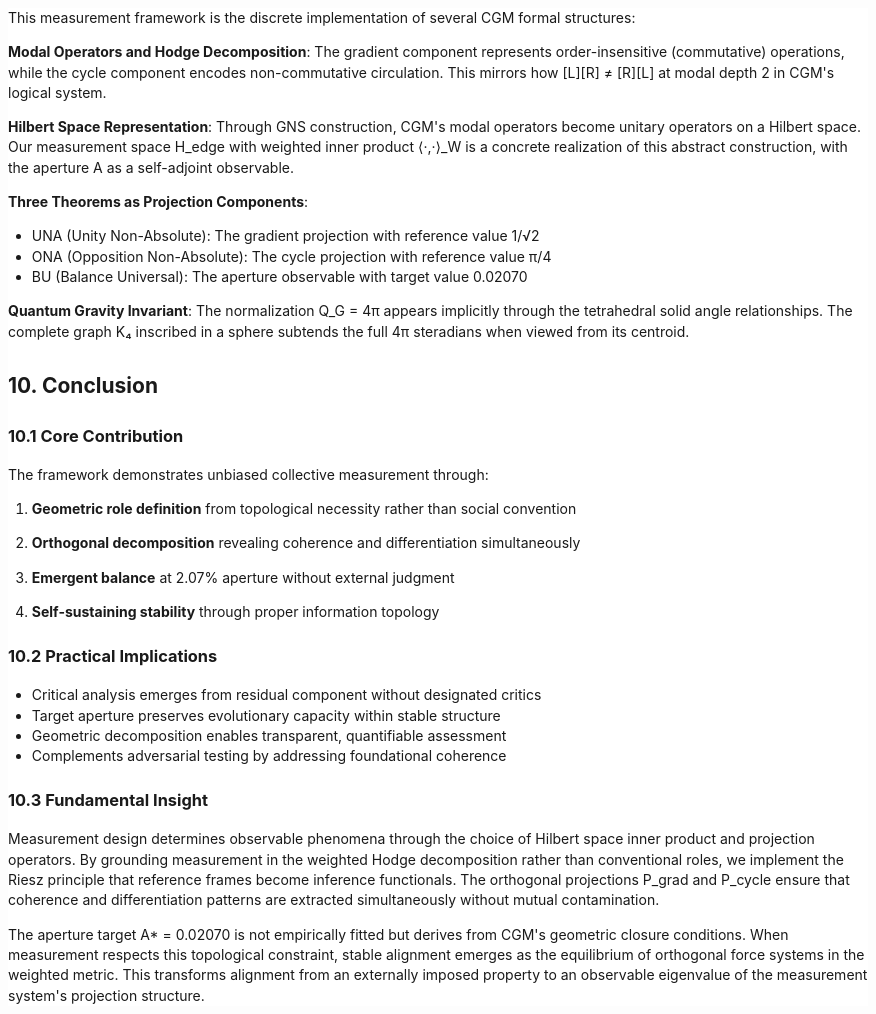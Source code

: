 This measurement framework is the discrete implementation of several CGM formal structures:

**Modal Operators and Hodge Decomposition**: The gradient component represents order-insensitive (commutative) operations, while the cycle component encodes non-commutative circulation. This mirrors how [L][R] ≠ [R][L] at modal depth 2 in CGM's logical system.

**Hilbert Space Representation**: Through GNS construction, CGM's modal operators become unitary operators on a Hilbert space. Our measurement space H_edge with weighted inner product ⟨·,·⟩_W is a concrete realization of this abstract construction, with the aperture A as a self-adjoint observable.

**Three Theorems as Projection Components**: 
- UNA (Unity Non-Absolute): The gradient projection with reference value 1/√2
- ONA (Opposition Non-Absolute): The cycle projection with reference value π/4  
- BU (Balance Universal): The aperture observable with target value 0.02070

**Quantum Gravity Invariant**: The normalization Q_G = 4π appears implicitly through the tetrahedral solid angle relationships. The complete graph K₄ inscribed in a sphere subtends the full 4π steradians when viewed from its centroid.

## 10. Conclusion

### 10.1 Core Contribution

The framework demonstrates unbiased collective measurement through:

1. **Geometric role definition** from topological necessity rather than social convention

2. **Orthogonal decomposition** revealing coherence and differentiation simultaneously

3. **Emergent balance** at 2.07% aperture without external judgment

4. **Self-sustaining stability** through proper information topology

### 10.2 Practical Implications

- Critical analysis emerges from residual component without designated critics
- Target aperture preserves evolutionary capacity within stable structure
- Geometric decomposition enables transparent, quantifiable assessment
- Complements adversarial testing by addressing foundational coherence

### 10.3 Fundamental Insight

Measurement design determines observable phenomena through the choice of Hilbert space inner product and projection operators. By grounding measurement in the weighted Hodge decomposition rather than conventional roles, we implement the Riesz principle that reference frames become inference functionals. The orthogonal projections P_grad and P_cycle ensure that coherence and differentiation patterns are extracted simultaneously without mutual contamination.

The aperture target A* = 0.02070 is not empirically fitted but derives from CGM's geometric closure conditions. When measurement respects this topological constraint, stable alignment emerges as the equilibrium of orthogonal force systems in the weighted metric. This transforms alignment from an externally imposed property to an observable eigenvalue of the measurement system's projection structure.
